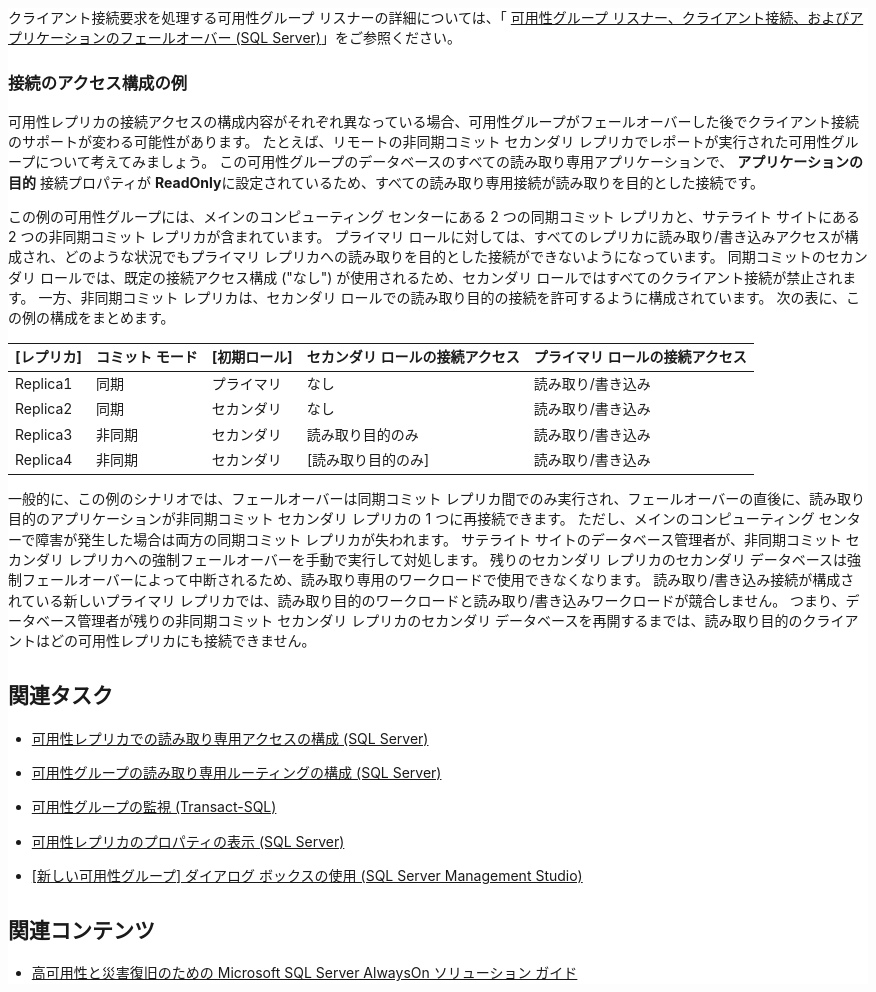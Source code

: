  クライアント接続要求を処理する可用性グループ リスナーの詳細については、「 [可用性グループ リスナー、クライアント接続、およびアプリケーションのフェールオーバー &#40;SQL Server&#41;](../../../database-engine/availability-groups/windows/listeners-client-connectivity-application-failover.md)」をご参照ください。  
  
### <a name="example-connection-access-configuration"></a>接続のアクセス構成の例  
 可用性レプリカの接続アクセスの構成内容がそれぞれ異なっている場合、可用性グループがフェールオーバーした後でクライアント接続のサポートが変わる可能性があります。 たとえば、リモートの非同期コミット セカンダリ レプリカでレポートが実行された可用性グループについて考えてみましょう。 この可用性グループのデータベースのすべての読み取り専用アプリケーションで、 **アプリケーションの目的** 接続プロパティが **ReadOnly**に設定されているため、すべての読み取り専用接続が読み取りを目的とした接続です。  
  
 この例の可用性グループには、メインのコンピューティング センターにある 2 つの同期コミット レプリカと、サテライト サイトにある 2 つの非同期コミット レプリカが含まれています。 プライマリ ロールに対しては、すべてのレプリカに読み取り/書き込みアクセスが構成され、どのような状況でもプライマリ レプリカへの読み取りを目的とした接続ができないようになっています。 同期コミットのセカンダリ ロールでは、既定の接続アクセス構成 ("なし") が使用されるため、セカンダリ ロールではすべてのクライアント接続が禁止されます。  一方、非同期コミット レプリカは、セカンダリ ロールでの読み取り目的の接続を許可するように構成されています。 次の表に、この例の構成をまとめます。  
  
|[レプリカ]|コミット モード|[初期ロール]|セカンダリ ロールの接続アクセス|プライマリ ロールの接続アクセス|  
|-------------|-----------------|------------------|------------------------------------------|----------------------------------------|  
|Replica1|同期|プライマリ|なし|読み取り/書き込み|  
|Replica2|同期|セカンダリ|なし|読み取り/書き込み|  
|Replica3|非同期|セカンダリ|読み取り目的のみ|読み取り/書き込み|  
|Replica4|非同期|セカンダリ|[読み取り目的のみ]|読み取り/書き込み|  
  
 一般的に、この例のシナリオでは、フェールオーバーは同期コミット レプリカ間でのみ実行され、フェールオーバーの直後に、読み取り目的のアプリケーションが非同期コミット セカンダリ レプリカの 1 つに再接続できます。 ただし、メインのコンピューティング センターで障害が発生した場合は両方の同期コミット レプリカが失われます。 サテライト サイトのデータベース管理者が、非同期コミット セカンダリ レプリカへの強制フェールオーバーを手動で実行して対処します。 残りのセカンダリ レプリカのセカンダリ データベースは強制フェールオーバーによって中断されるため、読み取り専用のワークロードで使用できなくなります。 読み取り/書き込み接続が構成されている新しいプライマリ レプリカでは、読み取り目的のワークロードと読み取り/書き込みワークロードが競合しません。 つまり、データベース管理者が残りの非同期コミット セカンダリ レプリカのセカンダリ データベースを再開するまでは、読み取り目的のクライアントはどの可用性レプリカにも接続できません。  
  
##  <a name="related-tasks"></a><a name="RelatedTasks"></a> 関連タスク  
  
-   [可用性レプリカでの読み取り専用アクセスの構成 &#40;SQL Server&#41;](../../../database-engine/availability-groups/windows/configure-read-only-access-on-an-availability-replica-sql-server.md)  
  
-   [可用性グループの読み取り専用ルーティングの構成 &#40;SQL Server&#41;](../../../database-engine/availability-groups/windows/configure-read-only-routing-for-an-availability-group-sql-server.md)  
  
-   [可用性グループの監視 &#40;Transact-SQL&#41;](../../../database-engine/availability-groups/windows/monitor-availability-groups-transact-sql.md)  
  
-   [可用性レプリカのプロパティの表示 &#40;SQL Server&#41;](../../../database-engine/availability-groups/windows/view-availability-replica-properties-sql-server.md)  
  
-   [[新しい可用性グループ] ダイアログ ボックスの使用 &#40;SQL Server Management Studio&#41;](../../../database-engine/availability-groups/windows/use-the-new-availability-group-dialog-box-sql-server-management-studio.md)  
  
##  <a name="related-content"></a><a name="RelatedContent"></a> 関連コンテンツ  
  
-   [高可用性と災害復旧のための Microsoft SQL Server AlwaysOn ソリューション ガイド](https://go.microsoft.com/fwlink/?LinkId=227600)  
  